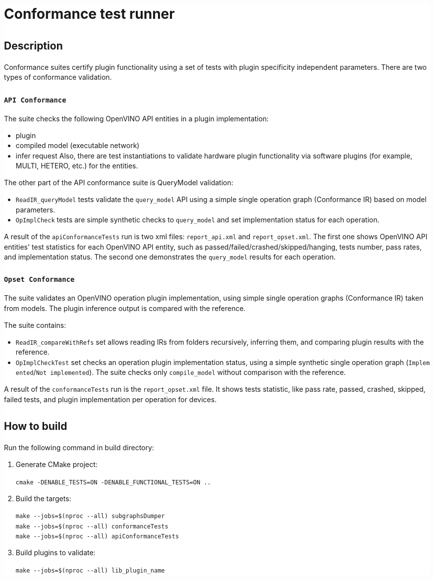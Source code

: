 # Conformance test runner

## Description
Conformance suites certify plugin functionality using a set of tests with plugin specificity independent parameters. There are two types of conformance validation.

### `API Conformance`
The suite checks the following OpenVINO API entities in a plugin implementation:
* plugin
* compiled model (executable network)
* infer request
Also, there are test instantiations to validate hardware plugin functionality via software plugins (for example, MULTI, HETERO, etc.) for the entities.

The other part of the API conformance suite is QueryModel validation:
* `ReadIR_queryModel` tests validate the `query_model` API using a simple single operation graph (Conformance IR) based on model parameters.
* `OpImplCheck` tests are simple synthetic checks to `query_model` and set implementation status for each operation.

A result of the `apiConformanceTests` run is two xml files: `report_api.xml` and `report_opset.xml`. The first one shows OpenVINO API entities' test statistics for each OpenVINO API entity, such as passed/failed/crashed/skipped/hanging, tests number, pass rates, and implementation status. The second one demonstrates the `query_model` results for each operation.



### `Opset Conformance`
The suite validates an OpenVINO operation plugin implementation, using simple single operation graphs (Conformance IR) taken from models. The plugin inference output is compared with the reference.

 The suite contains:
* `ReadIR_compareWithRefs` set allows reading IRs from folders recursively, inferring them, and comparing plugin results with the reference.
* `OpImplCheckTest` set checks an operation plugin implementation status, using a simple synthetic single operation graph (`Implemented`/`Not implemented`). The suite checks only `compile_model` without  comparison with the reference.

A result of the `conformanceTests` run is the `report_opset.xml` file. It shows tests statistic, like pass rate, passed, crashed, skipped, failed tests, and plugin implementation per operation for devices.

## How to build
Run the following command in build directory:
1. Generate CMake project:
   ```
   cmake -DENABLE_TESTS=ON -DENABLE_FUNCTIONAL_TESTS=ON ..
   ```
2. Build the targets:
   ```
   make --jobs=$(nproc --all) subgraphsDumper
   make --jobs=$(nproc --all) conformanceTests
   make --jobs=$(nproc --all) apiConformanceTests
   ```
3. Build plugins to validate:
   ```
   make --jobs=$(nproc --all) lib_plugin_name
   ```
   